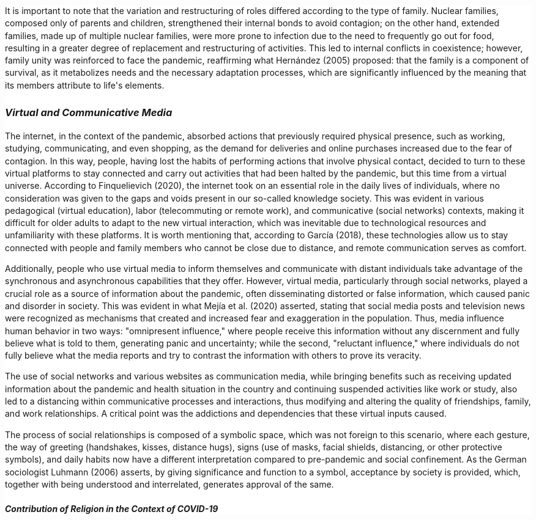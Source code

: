It is important to note that the variation and restructuring of roles differed according to the type of family. Nuclear families, composed only of parents and children, strengthened their internal bonds to avoid contagion; on the other hand, extended families, made up of multiple nuclear families, were more prone to infection due to the need to frequently go out for food, resulting in a greater degree of replacement and restructuring of activities. This led to internal conflicts in coexistence; however, family unity was reinforced to face the pandemic, reaffirming what Hernández (2005) proposed: that the family is a component of survival, as it metabolizes needs and the necessary adaptation processes, which are significantly influenced by the meaning that its members attribute to life's elements.

### *Virtual and Communicative Media*

The internet, in the context of the pandemic, absorbed actions that previously required physical presence, such as working, studying, communicating, and even shopping, as the demand for deliveries and online purchases increased due to the fear of contagion. In this way, people, having lost the habits of performing actions that involve physical contact, decided to turn to these virtual platforms to stay connected and carry out activities that had been halted by the pandemic, but this time from a virtual universe. According to Finquelievich (2020), the internet took on an essential role in the daily lives of individuals, where no consideration was given to the gaps and voids present in our so-called knowledge society. This was evident in various pedagogical (virtual education), labor (telecommuting or remote work), and communicative (social networks) contexts, making it difficult for older adults to adapt to the new virtual interaction, which was inevitable due to technological resources and unfamiliarity with these platforms. It is worth mentioning that, according to García (2018), these technologies allow us to stay connected with people and family members who cannot be close due to distance, and remote communication serves as comfort.

Additionally, people who use virtual media to inform themselves and communicate with distant individuals take advantage of the synchronous and asynchronous capabilities that they offer. However, virtual media, particularly through social networks, played a crucial role as a source of information about the pandemic, often disseminating distorted or false information, which caused panic and disorder in society. This was evident in what Mejía et al. (2020) asserted, stating that social media posts and television news were recognized as mechanisms that created and increased fear and exaggeration in the population. Thus, media influence human behavior in two ways: "omnipresent influence," where people receive this information without any discernment and fully believe what is told to them, generating panic and uncertainty; while the second, "reluctant influence," where individuals do not fully believe what the media reports and try to contrast the information with others to prove its veracity.

The use of social networks and various websites as communication media, while bringing benefits such as receiving updated information about the pandemic and health situation in the country and continuing suspended activities like work or study, also led to a distancing within communicative processes and interactions, thus modifying and altering the quality of friendships, family, and work relationships. A critical point was the addictions and dependencies that these virtual inputs caused.

The process of social relationships is composed of a symbolic space, which was not foreign to this scenario, where each gesture, the way of greeting (handshakes, kisses, distance hugs), signs (use of masks, facial shields, distancing, or other protective symbols), and daily habits now have a different interpretation compared to pre-pandemic and social confinement. As the German sociologist Luhmann (2006) asserts, by giving significance and function to a symbol, acceptance by society is provided, which, together with being understood and interrelated, generates approval of the same.

#### *Contribution of Religion in the Context of COVID-19*
